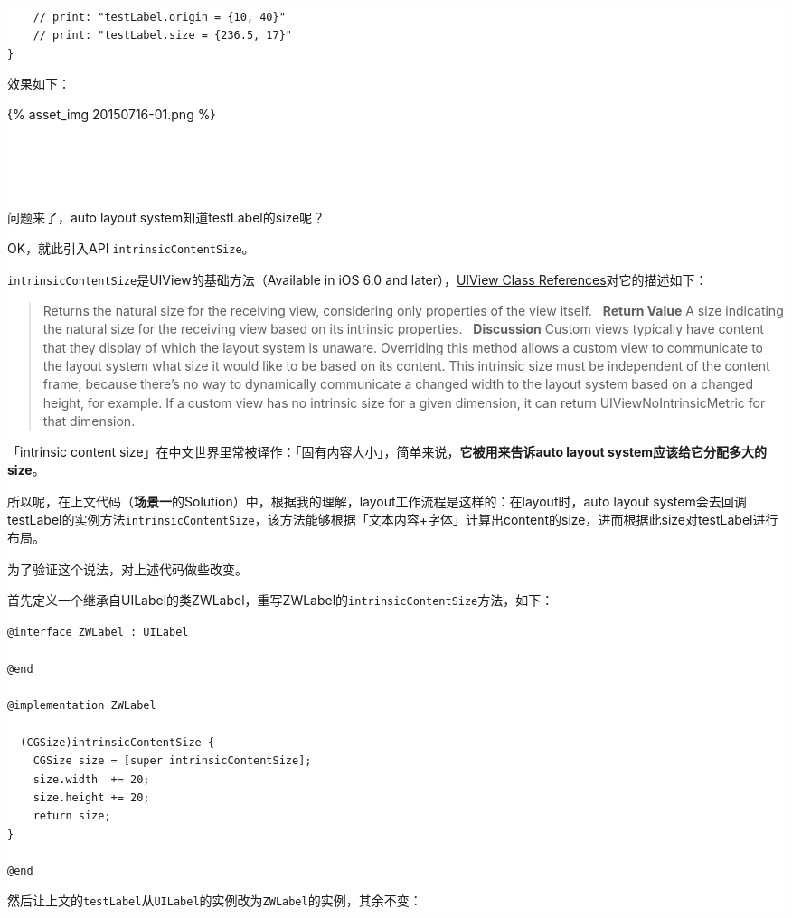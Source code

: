 ```objc
    // print: "testLabel.origin = {10, 40}"
    // print: "testLabel.size = {236.5, 17}"
}
```

效果如下：

<div class="imagediv" style="width: 320px; height: 100px">{% asset_img 20150716-01.png %}</div>

问题来了，auto layout system知道testLabel的size呢？

OK，就此引入API `intrinsicContentSize`。

`intrinsicContentSize`是UIView的基础方法（Available in iOS 6.0 and later），[UIView Class References](https://developer.apple.com/library/ios/documentation/UIKit/Reference/UIView_Class/)对它的描述如下：
>Returns the natural size for the receiving view, considering only properties of the view itself.
&nbsp;
**Return Value**
A size indicating the natural size for the receiving view based on its intrinsic properties.
&nbsp;
**Discussion**
Custom views typically have content that they display of which the layout system is unaware. Overriding this method allows a custom view to communicate to the layout system what size it would like to be based on its content. This intrinsic size must be independent of the content frame, because there’s no way to dynamically communicate a changed width to the layout system based on a changed height, for example.
If a custom view has no intrinsic size for a given dimension, it can return UIViewNoIntrinsicMetric for that dimension.

「intrinsic content size」在中文世界里常被译作：「固有内容大小」，简单来说，**它被用来告诉auto layout system应该给它分配多大的size**。

所以呢，在上文代码（**场景一**的Solution）中，根据我的理解，layout工作流程是这样的：在layout时，auto layout system会去回调testLabel的实例方法`intrinsicContentSize`，该方法能够根据「文本内容+字体」计算出content的size，进而根据此size对testLabel进行布局。

为了验证这个说法，对上述代码做些改变。

首先定义一个继承自UILabel的类ZWLabel，重写ZWLabel的`intrinsicContentSize`方法，如下：

```objc
@interface ZWLabel : UILabel
    
@end
    
@implementation ZWLabel
    
- (CGSize)intrinsicContentSize {
    CGSize size = [super intrinsicContentSize];
    size.width  += 20;
    size.height += 20;
    return size;
}
    
@end
```

然后让上文的`testLabel`从`UILabel`的实例改为`ZWLabel`的实例，其余不变：
